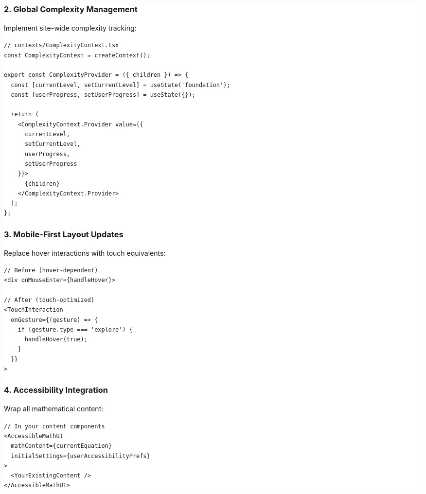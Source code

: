 ### 2. Global Complexity Management

Implement site-wide complexity tracking:

```tsx
// contexts/ComplexityContext.tsx
const ComplexityContext = createContext();

export const ComplexityProvider = ({ children }) => {
  const [currentLevel, setCurrentLevel] = useState('foundation');
  const [userProgress, setUserProgress] = useState({});
  
  return (
    <ComplexityContext.Provider value={{
      currentLevel,
      setCurrentLevel,
      userProgress,
      setUserProgress
    }}>
      {children}
    </ComplexityContext.Provider>
  );
};
```

### 3. Mobile-First Layout Updates

Replace hover interactions with touch equivalents:

```tsx
// Before (hover-dependent)
<div onMouseEnter={handleHover}>

// After (touch-optimized)
<TouchInteraction
  onGesture={(gesture) => {
    if (gesture.type === 'explore') {
      handleHover(true);
    }
  }}
>
```

### 4. Accessibility Integration

Wrap all mathematical content:

```tsx
// In your content components
<AccessibleMathUI
  mathContent={currentEquation}
  initialSettings={userAccessibilityPrefs}
>
  <YourExistingContent />
</AccessibleMathUI>
```

